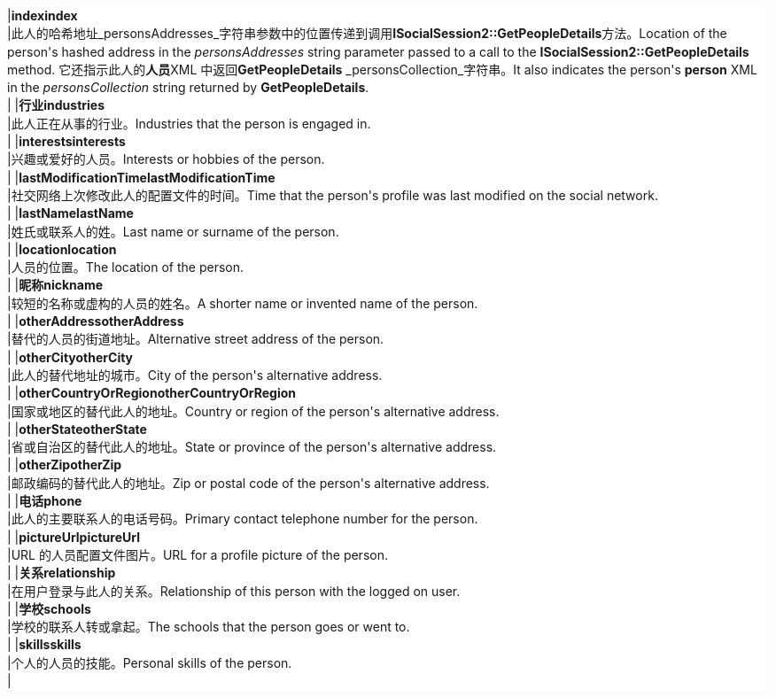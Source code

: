 |<span data-ttu-id="4b9d5-202">**index**</span><span class="sxs-lookup"><span data-stu-id="4b9d5-202">**index**</span></span> <br/> |<span data-ttu-id="4b9d5-203">此人的哈希地址_personsAddresses_字符串参数中的位置传递到调用**ISocialSession2::GetPeopleDetails**方法。</span><span class="sxs-lookup"><span data-stu-id="4b9d5-203">Location of the person's hashed address in the  _personsAddresses_ string parameter passed to a call to the **ISocialSession2::GetPeopleDetails** method.</span></span> <span data-ttu-id="4b9d5-204">它还指示此人的**人员**XML 中返回**GetPeopleDetails** _personsCollection_字符串。</span><span class="sxs-lookup"><span data-stu-id="4b9d5-204">It also indicates the person's **person** XML in the  _personsCollection_ string returned by **GetPeopleDetails**.</span></span>  <br/> |
|<span data-ttu-id="4b9d5-205">**行业**</span><span class="sxs-lookup"><span data-stu-id="4b9d5-205">**industries**</span></span> <br/> |<span data-ttu-id="4b9d5-206">此人正在从事的行业。</span><span class="sxs-lookup"><span data-stu-id="4b9d5-206">Industries that the person is engaged in.</span></span>  <br/> |
|<span data-ttu-id="4b9d5-207">**interests**</span><span class="sxs-lookup"><span data-stu-id="4b9d5-207">**interests**</span></span> <br/> |<span data-ttu-id="4b9d5-208">兴趣或爱好的人员。</span><span class="sxs-lookup"><span data-stu-id="4b9d5-208">Interests or hobbies of the person.</span></span>  <br/> |
|<span data-ttu-id="4b9d5-209">**lastModificationTime**</span><span class="sxs-lookup"><span data-stu-id="4b9d5-209">**lastModificationTime**</span></span> <br/> |<span data-ttu-id="4b9d5-210">社交网络上次修改此人的配置文件的时间。</span><span class="sxs-lookup"><span data-stu-id="4b9d5-210">Time that the person's profile was last modified on the social network.</span></span>  <br/> |
|<span data-ttu-id="4b9d5-211">**lastName**</span><span class="sxs-lookup"><span data-stu-id="4b9d5-211">**lastName**</span></span> <br/> |<span data-ttu-id="4b9d5-212">姓氏或联系人的姓。</span><span class="sxs-lookup"><span data-stu-id="4b9d5-212">Last name or surname of the person.</span></span>  <br/> |
|<span data-ttu-id="4b9d5-213">**location**</span><span class="sxs-lookup"><span data-stu-id="4b9d5-213">**location**</span></span> <br/> |<span data-ttu-id="4b9d5-214">人员的位置。</span><span class="sxs-lookup"><span data-stu-id="4b9d5-214">The location of the person.</span></span>  <br/> |
|<span data-ttu-id="4b9d5-215">**昵称**</span><span class="sxs-lookup"><span data-stu-id="4b9d5-215">**nickname**</span></span> <br/> |<span data-ttu-id="4b9d5-216">较短的名称或虚构的人员的姓名。</span><span class="sxs-lookup"><span data-stu-id="4b9d5-216">A shorter name or invented name of the person.</span></span>  <br/> |
|<span data-ttu-id="4b9d5-217">**otherAddress**</span><span class="sxs-lookup"><span data-stu-id="4b9d5-217">**otherAddress**</span></span> <br/> |<span data-ttu-id="4b9d5-218">替代的人员的街道地址。</span><span class="sxs-lookup"><span data-stu-id="4b9d5-218">Alternative street address of the person.</span></span>  <br/> |
|<span data-ttu-id="4b9d5-219">**otherCity**</span><span class="sxs-lookup"><span data-stu-id="4b9d5-219">**otherCity**</span></span> <br/> |<span data-ttu-id="4b9d5-220">此人的替代地址的城市。</span><span class="sxs-lookup"><span data-stu-id="4b9d5-220">City of the person's alternative address.</span></span>  <br/> |
|<span data-ttu-id="4b9d5-221">**otherCountryOrRegion**</span><span class="sxs-lookup"><span data-stu-id="4b9d5-221">**otherCountryOrRegion**</span></span> <br/> |<span data-ttu-id="4b9d5-222">国家或地区的替代此人的地址。</span><span class="sxs-lookup"><span data-stu-id="4b9d5-222">Country or region of the person's alternative address.</span></span>  <br/> |
|<span data-ttu-id="4b9d5-223">**otherState**</span><span class="sxs-lookup"><span data-stu-id="4b9d5-223">**otherState**</span></span> <br/> |<span data-ttu-id="4b9d5-224">省或自治区的替代此人的地址。</span><span class="sxs-lookup"><span data-stu-id="4b9d5-224">State or province of the person's alternative address.</span></span>  <br/> |
|<span data-ttu-id="4b9d5-225">**otherZip**</span><span class="sxs-lookup"><span data-stu-id="4b9d5-225">**otherZip**</span></span> <br/> |<span data-ttu-id="4b9d5-226">邮政编码的替代此人的地址。</span><span class="sxs-lookup"><span data-stu-id="4b9d5-226">Zip or postal code of the person's alternative address.</span></span>  <br/> |
|<span data-ttu-id="4b9d5-227">**电话**</span><span class="sxs-lookup"><span data-stu-id="4b9d5-227">**phone**</span></span> <br/> |<span data-ttu-id="4b9d5-228">此人的主要联系人的电话号码。</span><span class="sxs-lookup"><span data-stu-id="4b9d5-228">Primary contact telephone number for the person.</span></span>  <br/> |
|<span data-ttu-id="4b9d5-229">**pictureUrl**</span><span class="sxs-lookup"><span data-stu-id="4b9d5-229">**pictureUrl**</span></span> <br/> |<span data-ttu-id="4b9d5-230">URL 的人员配置文件图片。</span><span class="sxs-lookup"><span data-stu-id="4b9d5-230">URL for a profile picture of the person.</span></span>  <br/> |
|<span data-ttu-id="4b9d5-231">**关系**</span><span class="sxs-lookup"><span data-stu-id="4b9d5-231">**relationship**</span></span> <br/> |<span data-ttu-id="4b9d5-232">在用户登录与此人的关系。</span><span class="sxs-lookup"><span data-stu-id="4b9d5-232">Relationship of this person with the logged on user.</span></span>  <br/> |
|<span data-ttu-id="4b9d5-233">**学校**</span><span class="sxs-lookup"><span data-stu-id="4b9d5-233">**schools**</span></span> <br/> |<span data-ttu-id="4b9d5-234">学校的联系人转或拿起。</span><span class="sxs-lookup"><span data-stu-id="4b9d5-234">The schools that the person goes or went to.</span></span>  <br/> |
|<span data-ttu-id="4b9d5-235">**skills**</span><span class="sxs-lookup"><span data-stu-id="4b9d5-235">**skills**</span></span> <br/> |<span data-ttu-id="4b9d5-236">个人的人员的技能。</span><span class="sxs-lookup"><span data-stu-id="4b9d5-236">Personal skills of the person.</span></span>  <br/> |